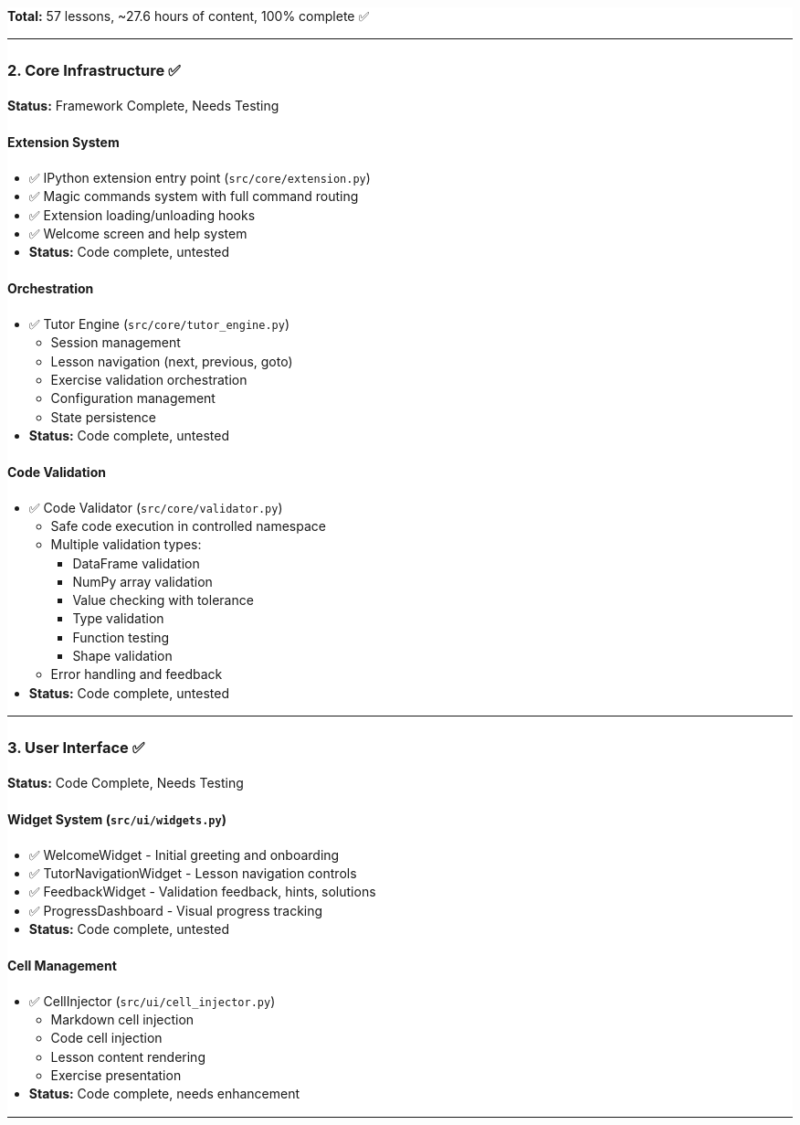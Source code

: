 **Total:** 57 lessons, ~27.6 hours of content, 100% complete ✅

---

### 2. Core Infrastructure ✅

**Status:** Framework Complete, Needs Testing

#### Extension System
- ✅ IPython extension entry point (`src/core/extension.py`)
- ✅ Magic commands system with full command routing
- ✅ Extension loading/unloading hooks
- ✅ Welcome screen and help system
- **Status:** Code complete, untested

#### Orchestration
- ✅ Tutor Engine (`src/core/tutor_engine.py`)
  - Session management
  - Lesson navigation (next, previous, goto)
  - Exercise validation orchestration
  - Configuration management
  - State persistence
- **Status:** Code complete, untested

#### Code Validation
- ✅ Code Validator (`src/core/validator.py`)
  - Safe code execution in controlled namespace
  - Multiple validation types:
    - DataFrame validation
    - NumPy array validation
    - Value checking with tolerance
    - Type validation
    - Function testing
    - Shape validation
  - Error handling and feedback
- **Status:** Code complete, untested

---

### 3. User Interface ✅

**Status:** Code Complete, Needs Testing

#### Widget System (`src/ui/widgets.py`)
- ✅ WelcomeWidget - Initial greeting and onboarding
- ✅ TutorNavigationWidget - Lesson navigation controls
- ✅ FeedbackWidget - Validation feedback, hints, solutions
- ✅ ProgressDashboard - Visual progress tracking
- **Status:** Code complete, untested

#### Cell Management
- ✅ CellInjector (`src/ui/cell_injector.py`)
  - Markdown cell injection
  - Code cell injection
  - Lesson content rendering
  - Exercise presentation
- **Status:** Code complete, needs enhancement

---